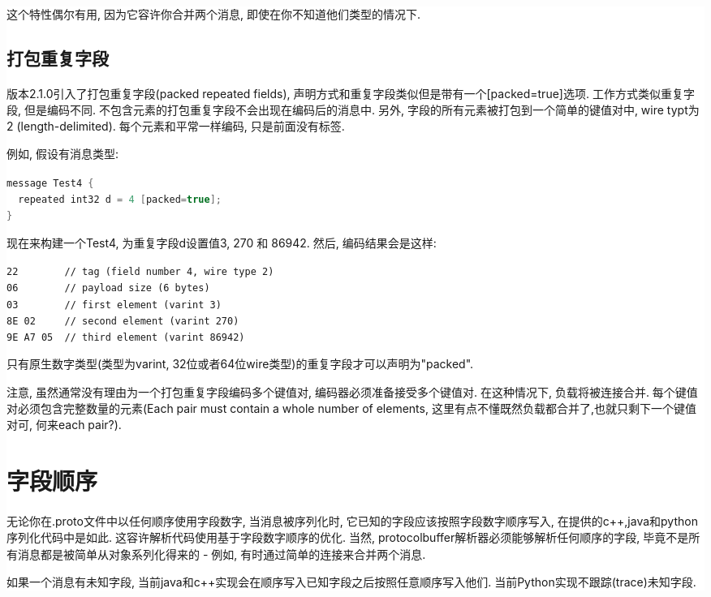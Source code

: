 这个特性偶尔有用, 因为它容许你合并两个消息, 即使在你不知道他们类型的情况下.

## 打包重复字段

版本2.1.0引入了打包重复字段(packed repeated fields), 声明方式和重复字段类似但是带有一个[packed=true]选项. 工作方式类似重复字段, 但是编码不同. 不包含元素的打包重复字段不会出现在编码后的消息中. 另外, 字段的所有元素被打包到一个简单的键值对中, wire typt为2 (length-delimited). 每个元素和平常一样编码, 只是前面没有标签.

例如, 假设有消息类型:

```java
message Test4 {
  repeated int32 d = 4 [packed=true];
}
```

现在来构建一个Test4, 为重复字段d设置值3, 270 和 86942. 然后, 编码结果会是这样:

    22        // tag (field number 4, wire type 2)
    06        // payload size (6 bytes)
    03        // first element (varint 3)
    8E 02     // second element (varint 270)
    9E A7 05  // third element (varint 86942)

只有原生数字类型(类型为varint, 32位或者64位wire类型)的重复字段才可以声明为"packed".

注意, 虽然通常没有理由为一个打包重复字段编码多个键值对, 编码器必须准备接受多个键值对. 在这种情况下, 负载将被连接合并. 每个键值对必须包含完整数量的元素(Each pair must contain a whole number of elements, 这里有点不懂既然负载都合并了,也就只剩下一个键值对可, 何来each pair?).

# 字段顺序

无论你在.proto文件中以任何顺序使用字段数字, 当消息被序列化时, 它已知的字段应该按照字段数字顺序写入, 在提供的c++,java和python序列化代码中是如此. 这容许解析代码使用基于字段数字顺序的优化. 当然, protocolbuffer解析器必须能够解析任何顺序的字段, 毕竟不是所有消息都是被简单从对象系列化得来的 - 例如, 有时通过简单的连接来合并两个消息.

如果一个消息有未知字段, 当前java和c++实现会在顺序写入已知字段之后按照任意顺序写入他们. 当前Python实现不跟踪(trace)未知字段.
